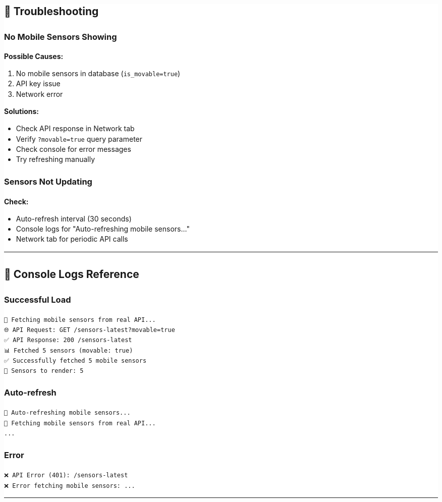 
## 🐛 **Troubleshooting**

### **No Mobile Sensors Showing**

**Possible Causes:**
1. No mobile sensors in database (`is_movable=true`)
2. API key issue
3. Network error

**Solutions:**
- Check API response in Network tab
- Verify `?movable=true` query parameter
- Check console for error messages
- Try refreshing manually

### **Sensors Not Updating**

**Check:**
- Auto-refresh interval (30 seconds)
- Console logs for "Auto-refreshing mobile sensors..."
- Network tab for periodic API calls

---

## 📝 **Console Logs Reference**

### **Successful Load**
```
🚗 Fetching mobile sensors from real API...
🌐 API Request: GET /sensors-latest?movable=true
✅ API Response: 200 /sensors-latest
📊 Fetched 5 sensors (movable: true)
✅ Successfully fetched 5 mobile sensors
📍 Sensors to render: 5
```

### **Auto-refresh**
```
🔄 Auto-refreshing mobile sensors...
🚗 Fetching mobile sensors from real API...
...
```

### **Error**
```
❌ API Error (401): /sensors-latest
❌ Error fetching mobile sensors: ...
```

---
